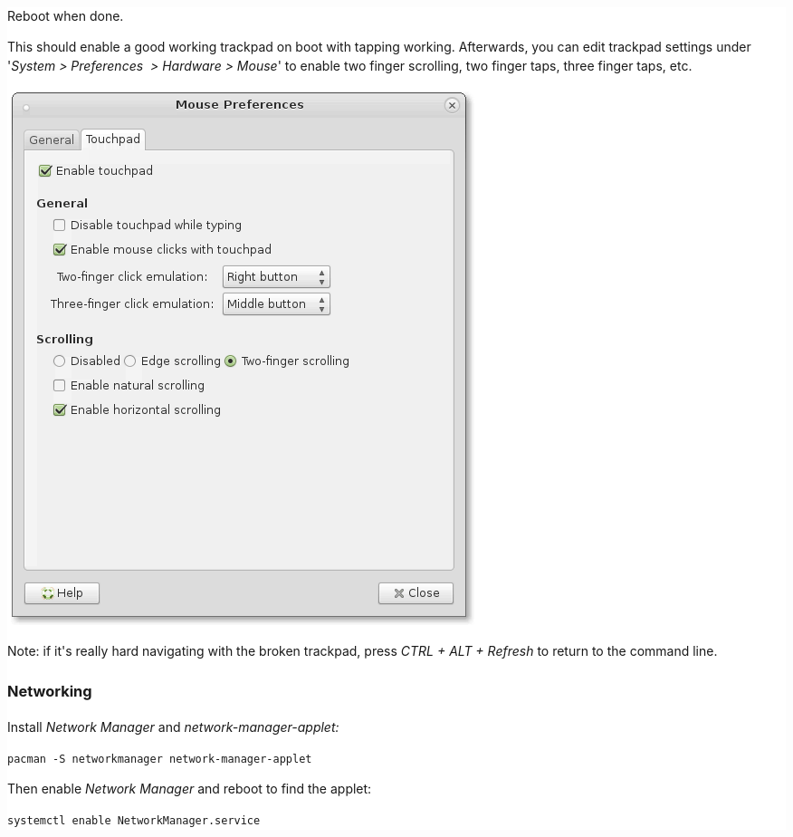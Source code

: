 Reboot when done.

This should enable a good working trackpad on boot with tapping working. Afterwards, you can edit trackpad settings under '_System > Preferences  > Hardware > Mouse_' to enable two finger scrolling, two finger taps, three finger taps, etc.

![Screenshot at 2016-07-31 19:59:29](screenshot-at-2016-07-31-195929.png)

Note: if it's really hard navigating with the broken trackpad, press _CTRL + ALT + Refresh_ to return to the command line.

### Networking

Install _Network Manager_ and _network-manager-applet:_

```shell-session
pacman -S networkmanager network-manager-applet
```

Then enable _Network Manager_ and reboot to find the applet:

```shell-session
systemctl enable NetworkManager.service
```
